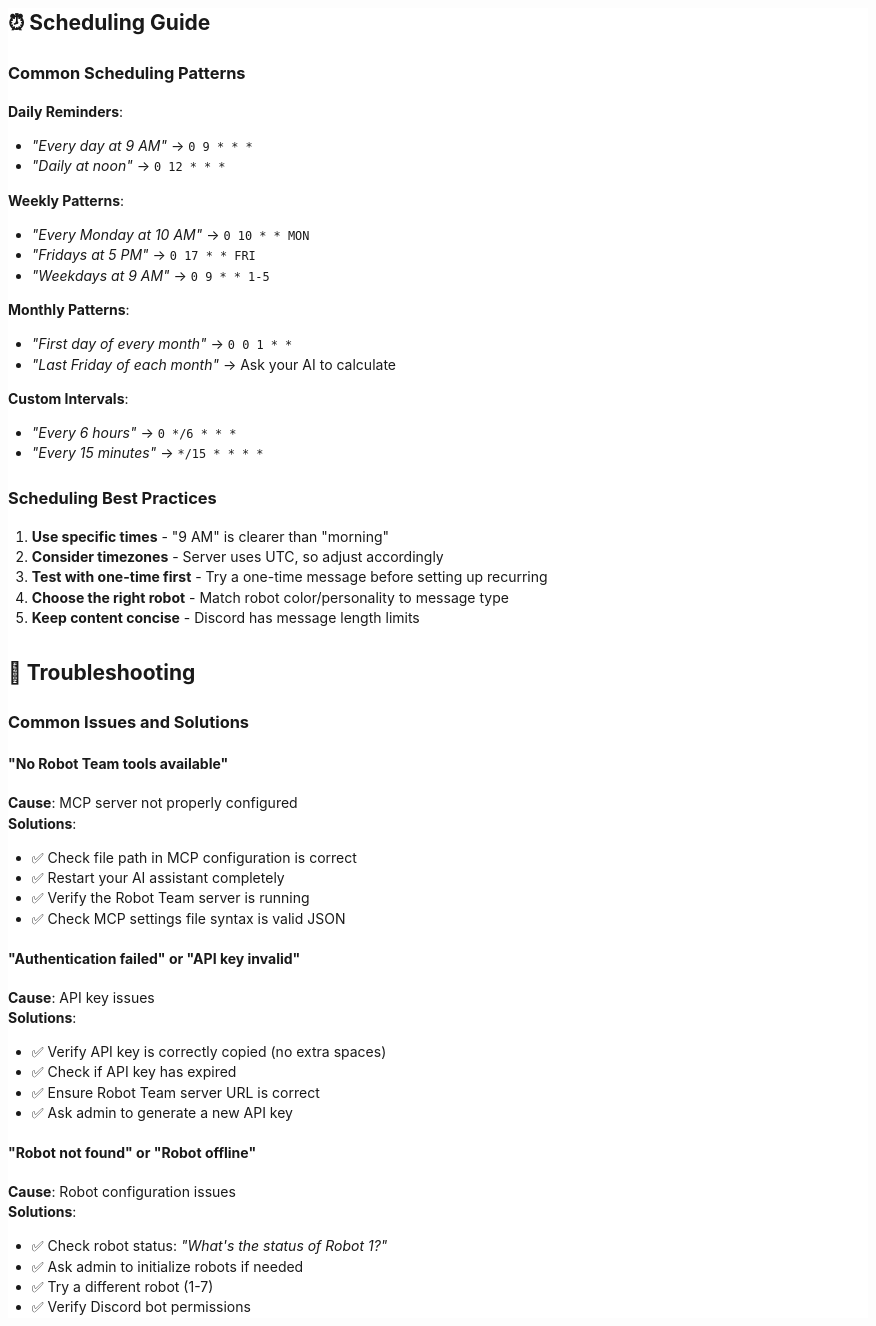 ## ⏰ Scheduling Guide

### Common Scheduling Patterns

**Daily Reminders**:
- *"Every day at 9 AM"* → `0 9 * * *`
- *"Daily at noon"* → `0 12 * * *`

**Weekly Patterns**:
- *"Every Monday at 10 AM"* → `0 10 * * MON`
- *"Fridays at 5 PM"* → `0 17 * * FRI`
- *"Weekdays at 9 AM"* → `0 9 * * 1-5`

**Monthly Patterns**:
- *"First day of every month"* → `0 0 1 * *`
- *"Last Friday of each month"* → Ask your AI to calculate

**Custom Intervals**:
- *"Every 6 hours"* → `0 */6 * * *`
- *"Every 15 minutes"* → `*/15 * * * *`

### Scheduling Best Practices

1. **Use specific times** - "9 AM" is clearer than "morning"
2. **Consider timezones** - Server uses UTC, so adjust accordingly  
3. **Test with one-time first** - Try a one-time message before setting up recurring
4. **Choose the right robot** - Match robot color/personality to message type
5. **Keep content concise** - Discord has message length limits

## 🔧 Troubleshooting

### Common Issues and Solutions

#### "No Robot Team tools available"
**Cause**: MCP server not properly configured  
**Solutions**:
- ✅ Check file path in MCP configuration is correct
- ✅ Restart your AI assistant completely  
- ✅ Verify the Robot Team server is running
- ✅ Check MCP settings file syntax is valid JSON

#### "Authentication failed" or "API key invalid"
**Cause**: API key issues  
**Solutions**:
- ✅ Verify API key is correctly copied (no extra spaces)
- ✅ Check if API key has expired
- ✅ Ensure Robot Team server URL is correct
- ✅ Ask admin to generate a new API key

#### "Robot not found" or "Robot offline"
**Cause**: Robot configuration issues  
**Solutions**:
- ✅ Check robot status: *"What's the status of Robot 1?"*
- ✅ Ask admin to initialize robots if needed
- ✅ Try a different robot (1-7)
- ✅ Verify Discord bot permissions
